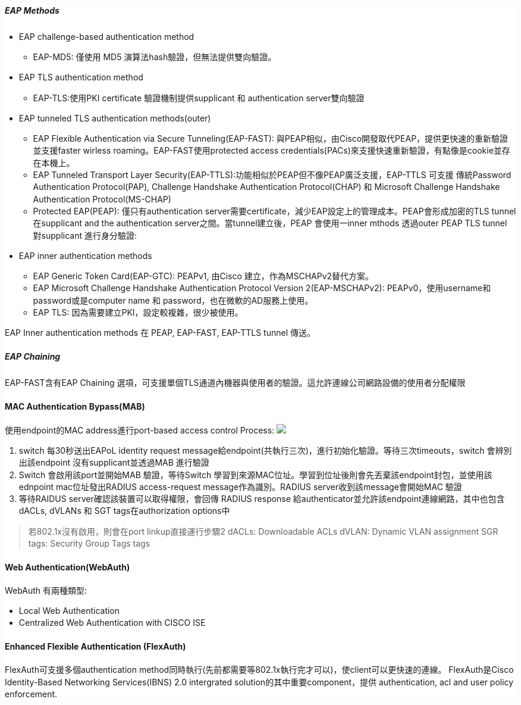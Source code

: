##### EAP Methods
* EAP challenge-based authentication method
	* EAP-MD5: 僅使用 MD5 演算法hash驗證，但無法提供雙向驗證。
* EAP TLS authentication method
	* EAP-TLS:使用PKI certificate 驗證機制提供supplicant 和 authentication server雙向驗證
* EAP tunneled TLS authentication methods(outer)
	* EAP Flexible Authentication via Secure Tunneling(EAP-FAST): 與PEAP相似，由Cisco開發取代PEAP，提供更快速的重新驗證並支援faster wirless roaming。EAP-FAST使用protected access credentials(PACs)來支援快速重新驗證，有點像是cookie並存在本機上。
	* EAP Tunneled Transport Layer Security(EAP-TTLS):功能相似於PEAP但不像PEAP廣泛支援，EAP-TTLS 可支援 傳統Password Authentication Protocol(PAP), Challenge Handshake Authentication Protocol(CHAP) 和 Microsoft Challenge Handshake Authentication Protocol(MS-CHAP)
	* Protected EAP(PEAP): 僅只有authentication server需要certificate，減少EAP設定上的管理成本。PEAP會形成加密的TLS tunnel 在supplicant and the authentication server之間。當tunnel建立後，PEAP 會使用一inner mthods 透過outer PEAP TLS tunnel 對supplicant 進行身分驗證:
	
* EAP inner authentication methods
	* EAP Generic Token Card(EAP-GTC): PEAPv1, 由Cisco 建立，作為MSCHAPv2替代方案。
	* EAP Microsoft Challenge Handshake Authentication Protocol Version 2(EAP-MSCHAPv2): PEAPv0，使用username和password或是computer name 和 password，也在微軟的AD服務上使用。 
	* EAP TLS: 因為需要建立PKI，設定較複雜，很少被使用。
  	
EAP Inner authentication methods 在 PEAP, EAP-FAST, EAP-TTLS tunnel 傳送。

##### EAP Chaining

EAP-FAST含有EAP Chaining 選項，可支援單個TLS通道內機器與使用者的驗證。這允許連線公司網路設備的使用者分配權限


#### MAC Authentication Bypass(MAB)
使用endpoint的MAC address進行port-based access control
Process:
![](https://i.imgur.com/N9A6wTq.png)
1. switch 每30秒送出EAPoL identity request message給endpoint(共執行三次)，進行初始化驗證。等待三次timeouts，switch 會辨別出該endpoint 沒有supplicant並透過MAB 進行驗證
2. Switch 會啟用該port並開始MAB 驗證，等待Switch 學習到來源MAC位址。學習到位址後則會先丟棄該endpoint封包，並使用該ednpoint mac位址發出RADIUS access-request message作為識別。RADIUS server收到該message會開始MAC 驗證
3. 等待RAIDUS server確認該裝置可以取得權限，會回傳 RADIUS response 給authenticator並允許該endpoint連線網路，其中也包含dACLs, dVLANs 和 SGT tags在authorization options中
> 若802.1x沒有啟用，則會在port linkup直接運行步驟2
dACLs: Downloadable ACLs
dVLAN: Dynamic VLAN assignment
SGR tags: Security Group Tags tags

#### Web Authentication(WebAuth)

WebAuth 有兩種類型:
* Local Web Authentication
* Centralized Web Authentication with CISCO ISE
#### Enhanced Flexible Authentication (FlexAuth)

FlexAuth可支援多個authentication method同時執行(先前都需要等802.1x執行完才可以)，使client可以更快速的連線。
FlexAuth是Cisco Identity-Based Networking Services(IBNS) 2.0 intergrated solution的其中重要component，提供 authentication, acl and user policy enforcement.
